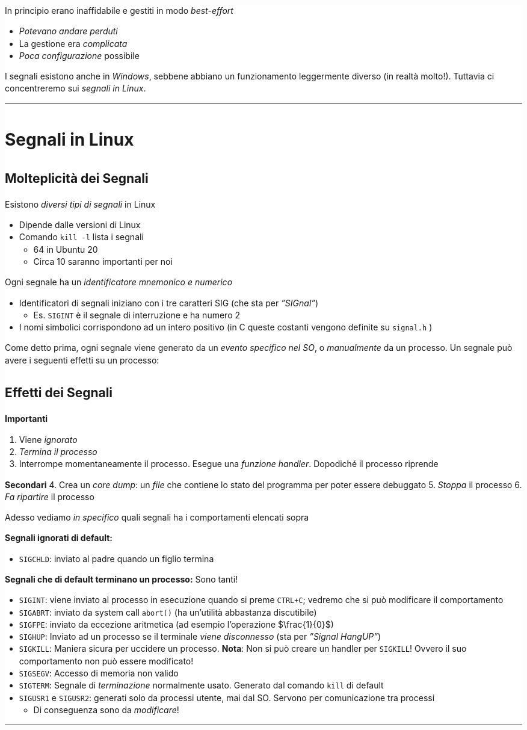 In principio erano inaffidabile e gestiti in modo *best-effort*
- *Potevano andare perduti*
- La gestione era *complicata*
- *Poca configurazione* possibile

I segnali esistono anche in *Windows*, sebbene abbiano un funzionamento leggermente diverso (in realtà molto!). Tuttavia ci concentreremo sui *segnali in Linux*.

---
# Segnali in Linux
## Molteplicità dei Segnali
Esistono *diversi tipi di segnali* in Linux
- Dipende dalle versioni di Linux
- Comando `kill -l` lista i segnali
	- 64 in Ubuntu 20
	- Circa 10 saranno importanti per noi

Ogni segnale ha un *identificatore mnemonico e numerico*
- Identificatori di segnali iniziano con i tre caratteri SIG (che sta per *”SIGnal”*)
	- Es. `SIGINT` è il segnale di interruzione e ha numero $2$  
- I nomi simbolici corrispondono ad un intero positivo (in C queste costanti vengono definite su `signal.h` )

Come detto prima, ogni segnale viene generato da un *evento specifico nel SO*, o *manualmente* da un processo.
Un segnale può avere i seguenti effetti su un processo:

## Effetti dei Segnali
**Importanti**
1. Viene *ignorato*
2. *Termina il processo*
3. Interrompe momentaneamente il processo. Esegue una *funzione handler*. Dopodiché il processo riprende

**Secondari**
4. Crea un *core dump*: un *file* che contiene lo stato del programma per poter essere debuggato
5. *Stoppa* il processo
6. *Fa ripartire* il processo

Adesso vediamo *in specifico* quali segnali ha i comportamenti elencati sopra

**Segnali ignorati di default:**
- `SIGCHLD`: inviato al padre quando un figlio termina

**Segnali che di default terminano un processo:**
Sono tanti!
- `SIGINT`: viene inviato al processo in esecuzione quando si preme `CTRL+C`; vedremo che si può modificare il comportamento 
- `SIGABRT`: inviato da system call `abort()` (ha un’utilità abbastanza discutibile)
- `SIGFPE`: inviato da eccezione aritmetica (ad esempio l’operazione $\frac{1}{0}$)  
- `SIGHUP`: Inviato ad un processo se il terminale *viene disconnesso* (sta per *”Signal HangUP”*)
- `SIGKILL`: Maniera sicura per uccidere un processo.
	**Nota**: Non si può creare un handler per `SIGKILL`! Ovvero il suo comportamento non può essere modificato!
- `SIGSEGV`: Accesso di memoria non valido
- `SIGTERM`: Segnale di *terminazione* normalmente usato. Generato dal comando `kill` di default
- `SIGUSR1` e `SIGUSR2`: generati solo da processi utente, mai dal SO. Servono per comunicazione tra processi
	- Di conseguenza sono da *modificare*!

---